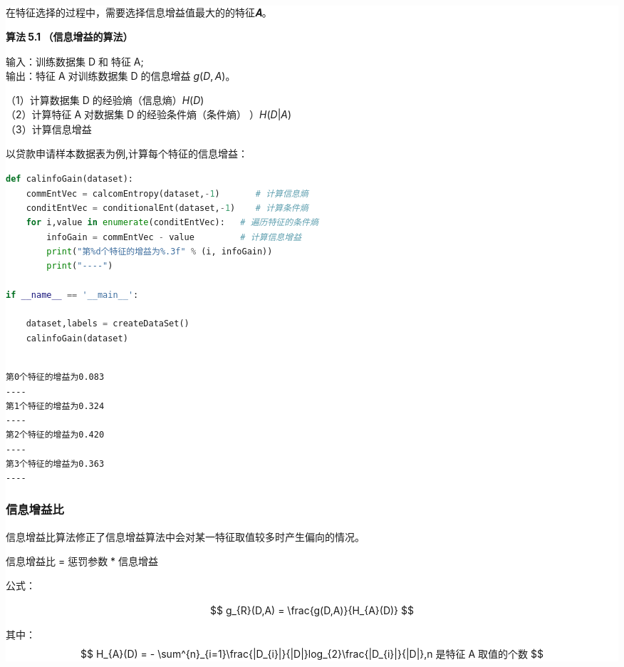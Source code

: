在特征选择的过程中，需要选择信息增益值最大的的特征𝑨。


**算法 5.1 （信息增益的算法）**

输入：训练数据集 D 和 特征 A;  
输出：特征 A 对训练数据集 D 的信息增益 $g(D,A)$。  

（1）计算数据集 D 的经验熵（信息熵）$H(D)$   
（2）计算特征 A 对数据集 D 的经验条件熵（条件熵） ）$H(D|A)$  
（3）计算信息增益


以贷款申请样本数据表为例,计算每个特征的信息增益：



```python
def calinfoGain(dataset):
    commEntVec = calcomEntropy(dataset,-1)       # 计算信息熵
    conditEntVec = conditionalEnt(dataset,-1)    # 计算条件熵
    for i,value in enumerate(conditEntVec):   # 遍历特征的条件熵
        infoGain = commEntVec - value         # 计算信息增益
        print("第%d个特征的增益为%.3f" % (i, infoGain))    
        print("----")
 
if __name__ == '__main__':
    
    dataset,labels = createDataSet()
    calinfoGain(dataset)
    
```

    第0个特征的增益为0.083
    ----
    第1个特征的增益为0.324
    ----
    第2个特征的增益为0.420
    ----
    第3个特征的增益为0.363
    ----
    

### 信息增益比

信息增益比算法修正了信息增益算法中会对某一特征取值较多时产生偏向的情况。

 信息增益比 = 惩罚参数 * 信息增益
 
 公式：
 
 $$
    g_{R}(D,A)  = \frac{g(D,A)}{H_{A}(D)}
 $$
 
 其中：
$$
 H_{A}(D) = - \sum^{n}_{i=1}\frac{|D_{i}|}{|D|}log_{2}\frac{|D_{i}|}{|D|},n 是特征 A 取值的个数
 $$
 